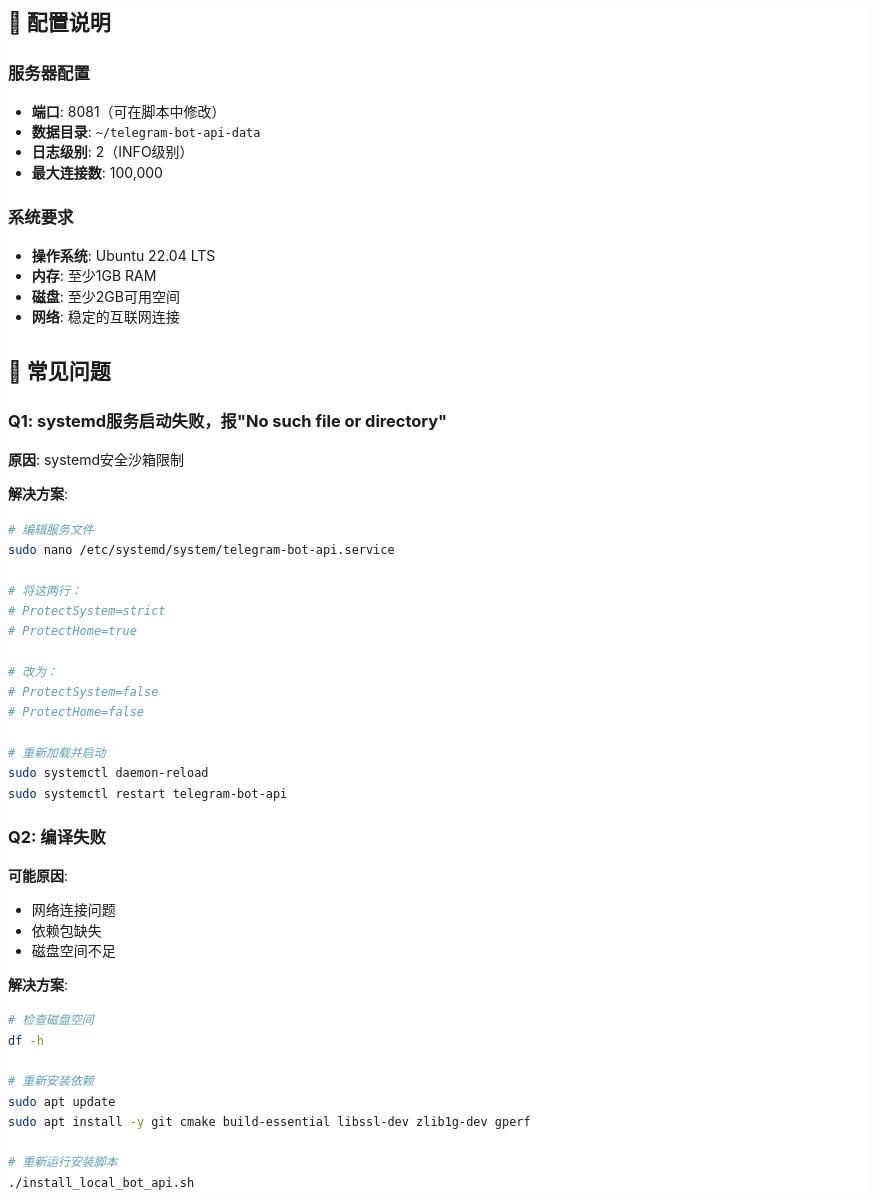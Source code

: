 ## 🔧 配置说明

### 服务器配置

- **端口**: 8081（可在脚本中修改）
- **数据目录**: `~/telegram-bot-api-data`
- **日志级别**: 2（INFO级别）
- **最大连接数**: 100,000

### 系统要求

- **操作系统**: Ubuntu 22.04 LTS
- **内存**: 至少1GB RAM
- **磁盘**: 至少2GB可用空间
- **网络**: 稳定的互联网连接

## 🚨 常见问题

### Q1: systemd服务启动失败，报"No such file or directory"

**原因**: systemd安全沙箱限制

**解决方案**:
```bash
# 编辑服务文件
sudo nano /etc/systemd/system/telegram-bot-api.service

# 将这两行：
# ProtectSystem=strict
# ProtectHome=true

# 改为：
# ProtectSystem=false
# ProtectHome=false

# 重新加载并启动
sudo systemctl daemon-reload
sudo systemctl restart telegram-bot-api
```

### Q2: 编译失败

**可能原因**:
- 网络连接问题
- 依赖包缺失
- 磁盘空间不足

**解决方案**:
```bash
# 检查磁盘空间
df -h

# 重新安装依赖
sudo apt update
sudo apt install -y git cmake build-essential libssl-dev zlib1g-dev gperf

# 重新运行安装脚本
./install_local_bot_api.sh
```
